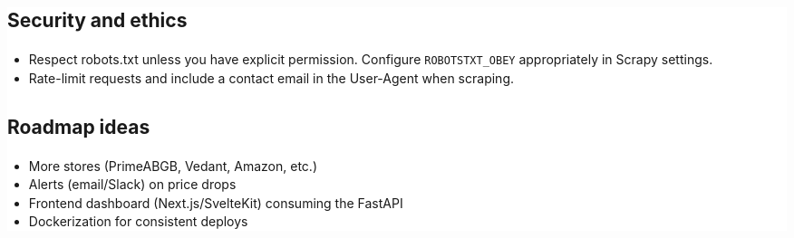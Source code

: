 ## Security and ethics

- Respect robots.txt unless you have explicit permission. Configure `ROBOTSTXT_OBEY` appropriately in Scrapy settings.
- Rate-limit requests and include a contact email in the User-Agent when scraping.

## Roadmap ideas

- More stores (PrimeABGB, Vedant, Amazon, etc.)
- Alerts (email/Slack) on price drops
- Frontend dashboard (Next.js/SvelteKit) consuming the FastAPI
- Dockerization for consistent deploys
